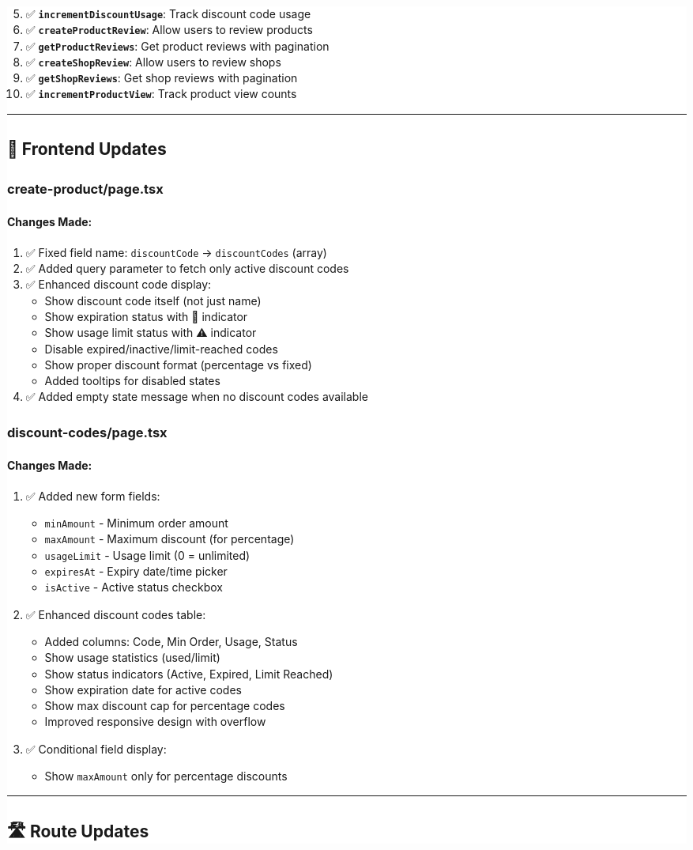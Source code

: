 5. ✅ **`incrementDiscountUsage`**: Track discount code usage
6. ✅ **`createProductReview`**: Allow users to review products
7. ✅ **`getProductReviews`**: Get product reviews with pagination
8. ✅ **`createShopReview`**: Allow users to review shops
9. ✅ **`getShopReviews`**: Get shop reviews with pagination
10. ✅ **`incrementProductView`**: Track product view counts

---

## 🎨 Frontend Updates

### **create-product/page.tsx**

#### Changes Made:

1. ✅ Fixed field name: `discountCode` → `discountCodes` (array)
2. ✅ Added query parameter to fetch only active discount codes
3. ✅ Enhanced discount code display:
   - Show discount code itself (not just name)
   - Show expiration status with 🔴 indicator
   - Show usage limit status with ⚠️ indicator
   - Disable expired/inactive/limit-reached codes
   - Show proper discount format (percentage vs fixed)
   - Added tooltips for disabled states
4. ✅ Added empty state message when no discount codes available

### **discount-codes/page.tsx**

#### Changes Made:

1. ✅ Added new form fields:

   - `minAmount` - Minimum order amount
   - `maxAmount` - Maximum discount (for percentage)
   - `usageLimit` - Usage limit (0 = unlimited)
   - `expiresAt` - Expiry date/time picker
   - `isActive` - Active status checkbox

2. ✅ Enhanced discount codes table:

   - Added columns: Code, Min Order, Usage, Status
   - Show usage statistics (used/limit)
   - Show status indicators (Active, Expired, Limit Reached)
   - Show expiration date for active codes
   - Show max discount cap for percentage codes
   - Improved responsive design with overflow

3. ✅ Conditional field display:
   - Show `maxAmount` only for percentage discounts

---

## 🛣️ Route Updates
